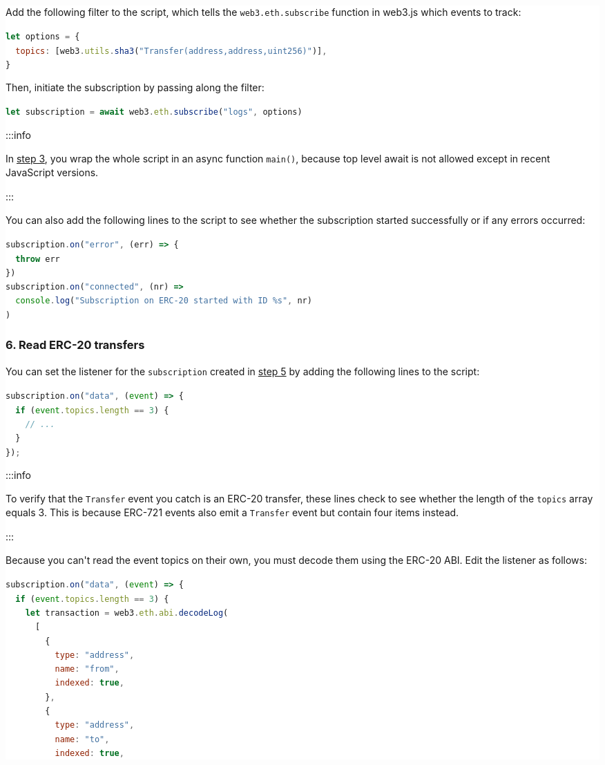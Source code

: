 Add the following filter to the script, which tells the `web3.eth.subscribe` function in web3.js which events to track:

```javascript
let options = {
  topics: [web3.utils.sha3("Transfer(address,address,uint256)")],
}
```

Then, initiate the subscription by passing along the filter:

```javascript
let subscription = await web3.eth.subscribe("logs", options)
```

:::info

In [step 3](#3-set-up-the-script), you wrap the whole script in an async function `main()`, because top level await is not allowed except in recent JavaScript versions.

:::

You can also add the following lines to the script to see whether the subscription started successfully or if any errors occurred:

```javascript
subscription.on("error", (err) => {
  throw err
})
subscription.on("connected", (nr) =>
  console.log("Subscription on ERC-20 started with ID %s", nr)
)
```

### 6. Read ERC-20 transfers

You can set the listener for the `subscription` created in [step 5](track-erc-20-token-transfers.md#5-subscribe-to-contract-events) by adding the following lines to the script:

```javascript
subscription.on("data", (event) => {
  if (event.topics.length == 3) {
    // ...
  }
});
```

:::info

To verify that the `Transfer` event you catch is an ERC-20 transfer, these lines check to see whether the length of the `topics` array equals 3. This is because ERC-721 events also emit a `Transfer` event but contain four items instead.

:::

Because you can't read the event topics on their own, you must decode them using the ERC-20 ABI. Edit the listener as follows:

```javascript
subscription.on("data", (event) => {
  if (event.topics.length == 3) {
    let transaction = web3.eth.abi.decodeLog(
      [
        {
          type: "address",
          name: "from",
          indexed: true,
        },
        {
          type: "address",
          name: "to",
          indexed: true,
```